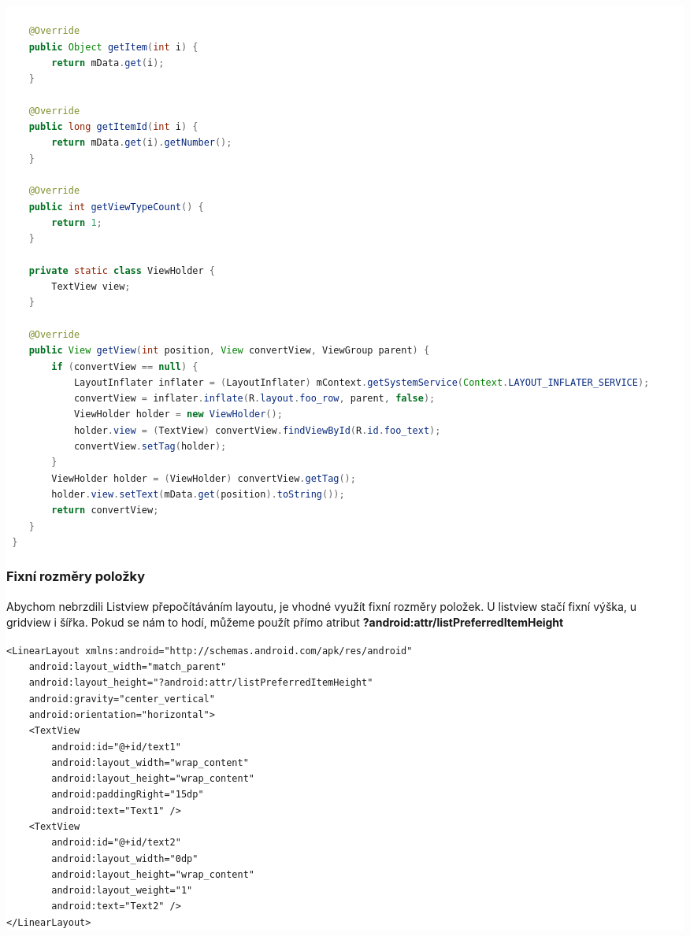 ```java

    @Override
    public Object getItem(int i) {
        return mData.get(i);
    }

    @Override
    public long getItemId(int i) {
        return mData.get(i).getNumber();
    }

    @Override
    public int getViewTypeCount() {
        return 1;
    }

    private static class ViewHolder {
        TextView view;
    }

    @Override
    public View getView(int position, View convertView, ViewGroup parent) {
        if (convertView == null) {
            LayoutInflater inflater = (LayoutInflater) mContext.getSystemService(Context.LAYOUT_INFLATER_SERVICE);
            convertView = inflater.inflate(R.layout.foo_row, parent, false);
            ViewHolder holder = new ViewHolder();
            holder.view = (TextView) convertView.findViewById(R.id.foo_text);
            convertView.setTag(holder);
        }
        ViewHolder holder = (ViewHolder) convertView.getTag();
        holder.view.setText(mData.get(position).toString());
        return convertView;
    }
 }
```

### Fixní rozměry položky

Abychom nebrzdili Listview přepočítáváním layoutu, je vhodné využít fixní rozměry položek. U listview stačí fixní výška, u gridview i šířka. Pokud se nám to hodí, můžeme použít přímo atribut **?android:attr/listPreferredItemHeight**

```markup
<LinearLayout xmlns:android="http://schemas.android.com/apk/res/android"
    android:layout_width="match_parent"
    android:layout_height="?android:attr/listPreferredItemHeight" 
    android:gravity="center_vertical"
    android:orientation="horizontal">
    <TextView
        android:id="@+id/text1"
        android:layout_width="wrap_content"
        android:layout_height="wrap_content"
        android:paddingRight="15dp"
        android:text="Text1" />
    <TextView
        android:id="@+id/text2"
        android:layout_width="0dp"
        android:layout_height="wrap_content"
        android:layout_weight="1"
        android:text="Text2" />
</LinearLayout>
```
